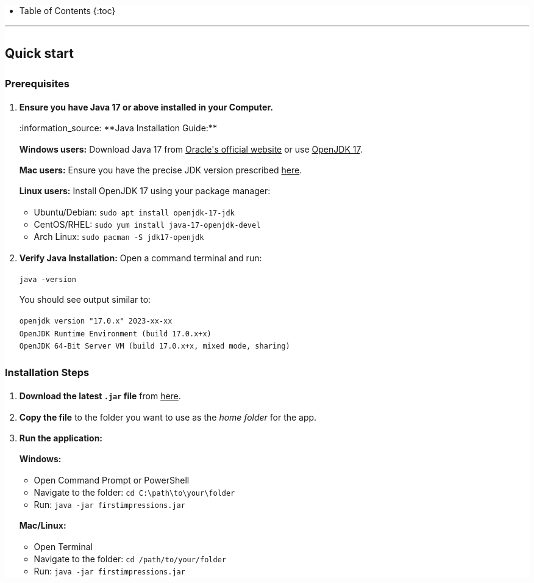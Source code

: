 * Table of Contents
{:toc}

--------------------------------------------------------------------------------------------------------------------

## Quick start

### Prerequisites

1. **Ensure you have Java 17 or above installed in your Computer.**
   
   <div markdown="span" class="alert alert-info">:information_source: **Java Installation Guide:**
   
   **Windows users:** Download Java 17 from [Oracle's official website](https://www.oracle.com/java/technologies/javase/jdk17-archive-downloads.html) or use [OpenJDK 17](https://adoptium.net/temurin/releases/?version=17).
   
   **Mac users:** Ensure you have the precise JDK version prescribed [here](https://se-education.org/guides/tutorials/javaInstallationMac.html).
   
   **Linux users:** Install OpenJDK 17 using your package manager:
   - Ubuntu/Debian: `sudo apt install openjdk-17-jdk`
   - CentOS/RHEL: `sudo yum install java-17-openjdk-devel`
   - Arch Linux: `sudo pacman -S jdk17-openjdk`
   </div>

2. **Verify Java Installation:**
   Open a command terminal and run:
   ```
   java -version
   ```
   You should see output similar to:
   ```
   openjdk version "17.0.x" 2023-xx-xx
   OpenJDK Runtime Environment (build 17.0.x+x)
   OpenJDK 64-Bit Server VM (build 17.0.x+x, mixed mode, sharing)
   ```

### Installation Steps

1. **Download the latest `.jar` file** from [here](https://github.com/AY2526S1-CS2103T-T08-4/tp/releases).

2. **Copy the file** to the folder you want to use as the _home folder_ for the app.

3. **Run the application:**
   
   **Windows:**
   - Open Command Prompt or PowerShell
   - Navigate to the folder: `cd C:\path\to\your\folder`
   - Run: `java -jar firstimpressions.jar`
   
   **Mac/Linux:**
   - Open Terminal
   - Navigate to the folder: `cd /path/to/your/folder`
   - Run: `java -jar firstimpressions.jar`

